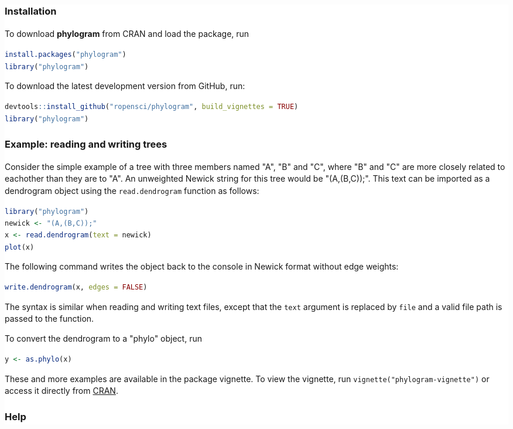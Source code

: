 
### Installation

To download **phylogram** from CRAN and load the package, run

```R
install.packages("phylogram")
library("phylogram")
```

To download the latest development version from GitHub, run:

```R
devtools::install_github("ropensci/phylogram", build_vignettes = TRUE) 
library("phylogram")
```


### Example: reading and writing trees

Consider the simple example of a tree with three members named 
"A", "B" and "C", where "B" and "C" are more closely related
to eachother than they are to "A". 
An unweighted Newick string for this tree would be "(A,(B,C));".
This text can be imported as a 
dendrogram object using the `read.dendrogram` function 
as follows:

```R
library("phylogram")
newick <- "(A,(B,C));"
x <- read.dendrogram(text = newick)
plot(x)
```

The following command writes the object back to the console in 
Newick format without edge weights:

```R
write.dendrogram(x, edges = FALSE)
```

The syntax is similar when reading and writing text files, 
except that the `text` argument is replaced by `file` and a 
valid file path is passed to the function.

To convert the dendrogram to a "phylo" object, run

```R
y <- as.phylo(x)
```

These and more examples are available in the package vignette.
To view the vignette, run `vignette("phylogram-vignette")` or access it 
directly from [CRAN](https://CRAN.R-project.org/package=phylogram).


### Help
